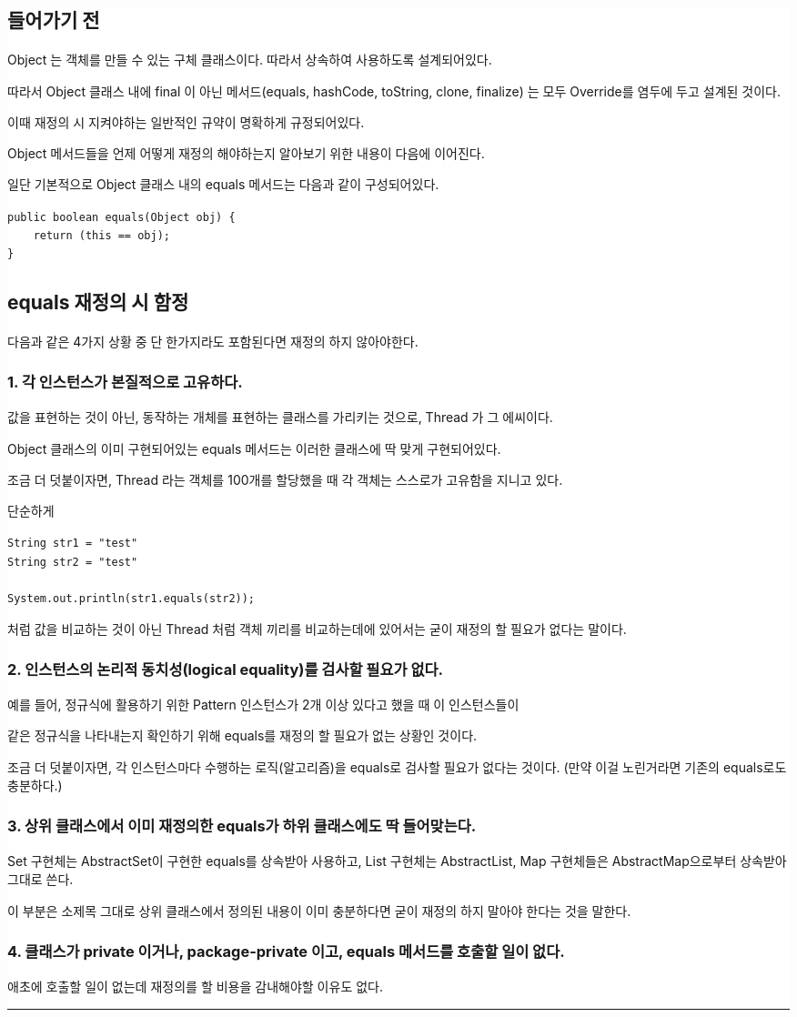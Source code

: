 ## 들어가기 전

Object 는 객체를 만들 수 있는 구체 클래스이다. 따라서 상속하여 사용하도록 설계되어있다.

따라서 Object 클래스 내에 final 이 아닌 메서드(equals, hashCode, toString, clone, finalize) 는 모두 Override를 염두에 두고 설계된 것이다.

이때 재정의 시 지켜야하는 일반적인 규약이 명확하게 규정되어있다.

Object 메서드들을 언제 어떻게 재정의 해야하는지 알아보기 위한 내용이 다음에 이어진다.

일단 기본적으로 Object 클래스 내의 equals 메서드는 다음과 같이 구성되어있다.

    public boolean equals(Object obj) {
        return (this == obj);
    }

## equals 재정의 시 함정

다음과 같은 4가지 상황 중 단 한가지라도 포함된다면 재정의 하지 않아야한다.

### 1. 각 인스턴스가 본질적으로 고유하다.

값을 표현하는 것이 아닌, 동작하는 개체를 표현하는 클래스를 가리키는 것으로, Thread 가 그 에씨이다.

Object 클래스의 이미 구현되어있는 equals 메서드는 이러한 클래스에 딱 맞게 구현되어있다.

조금 더 덧붙이자면, Thread 라는 객체를 100개를 할당했을 때 각 객체는 스스로가 고유함을 지니고 있다.

단순하게

    String str1 = "test"
    String str2 = "test"

    System.out.println(str1.equals(str2));

처럼 값을 비교하는 것이 아닌 Thread 처럼 객체 끼리를 비교하는데에 있어서는 굳이 재정의 할 필요가 없다는 말이다.

### 2. 인스턴스의 논리적 동치성(logical equality)를 검사할 필요가 없다.

예를 들어, 정규식에 활용하기 위한 Pattern 인스턴스가 2개 이상 있다고 했을 때 이 인스턴스들이

같은 정규식을 나타내는지 확인하기 위해 equals를 재정의 할 필요가 없는 상황인 것이다.

조금 더 덧붙이자면, 각 인스턴스마다 수행하는 로직(알고리즘)을 equals로 검사할 필요가 없다는 것이다. (만약 이걸 노린거라면 기존의 equals로도 충분하다.)

### 3. 상위 클래스에서 이미 재정의한 equals가 하위 클래스에도 딱 들어맞는다.

Set 구현체는 AbstractSet이 구현한 equals를 상속받아 사용하고, List 구현체는 AbstractList, Map 구현체들은 AbstractMap으로부터 상속받아 그대로 쓴다.

이 부분은 소제목 그대로 상위 클래스에서 정의된 내용이 이미 충분하다면 굳이 재정의 하지 말아야 한다는 것을 말한다.

### 4. 클래스가 private 이거나, package-private 이고, equals 메서드를 호출할 일이 없다.

애초에 호출할 일이 없는데 재정의를 할 비용을 감내해야할 이유도 없다.

---